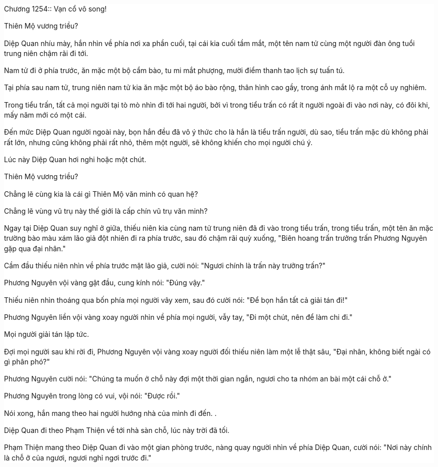 




Chương 1254:: Vạn cổ vô song!


Thiên Mộ vương triều?

Diệp Quan nhíu mày, hắn nhìn về phía nơi xa phần cuối, tại cái kia cuối tầm mắt, một tên nam tử cùng một người đàn ông tuổi trung niên chậm rãi đi tới.

Nam tử đi ở phía trước, ăn mặc một bộ cẩm bào, tu mi mắt phượng, mười điểm thanh tao lịch sự tuấn tú.

Tại phía sau nam tử, trung niên nam tử kia ăn mặc một bộ áo bào rộng, thân hình cao gầy, trong ánh mắt lộ ra một cỗ uy nghiêm.

Trong tiểu trấn, tất cả mọi người tại tò mò nhìn đi tới hai người, bởi vì trong tiểu trấn có rất ít người ngoài đi vào nơi này, có đôi khi, mấy năm mới có một cái.

Đến mức Diệp Quan người ngoài này, bọn hắn đều đã vô ý thức cho là hắn là tiểu trấn người, dù sao, tiểu trấn mặc dù không phải rất lớn, nhưng cũng không phải rất nhỏ, thêm một người, sẽ không khiến cho mọi người chú ý.

Lúc này Diệp Quan hơi nghi hoặc một chút.

Thiên Mộ vương triều?

Chẳng lẽ cùng kia là cái gì Thiên Mộ văn minh có quan hệ?

Chẳng lẽ vùng vũ trụ này thế giới là cấp chín vũ trụ văn minh?

Ngay tại Diệp Quan suy nghĩ ở giữa, thiếu niên kia cùng nam tử trung niên đã đi vào trong tiểu trấn, trong tiểu trấn, một tên ăn mặc trường bào màu xám lão giả đột nhiên đi ra phía trước, sau đó chậm rãi quỳ xuống, "Biên hoang trấn trưởng trấn Phương Nguyên gặp qua đại nhân."

Cầm đầu thiếu niên nhìn về phía trước mặt lão giả, cười nói: "Ngươi chính là trấn này trưởng trấn?"

Phương Nguyên vội vàng gật đầu, cung kính nói: "Đúng vậy."

Thiếu niên nhìn thoáng qua bốn phía mọi người vây xem, sau đó cười nói: "Để bọn hắn tất cả giải tán đi!"

Phương Nguyên liền vội vàng xoay người nhìn về phía mọi người, vẫy tay, "Đi một chút, nên để làm chi đi."

Mọi người giải tán lập tức.

Đợi mọi người sau khi rời đi, Phương Nguyên vội vàng xoay người đối thiếu niên làm một lễ thật sâu, "Đại nhân, không biết ngài có gì phân phó?"

Phương Nguyên cười nói: "Chúng ta muốn ở chỗ này đợi một thời gian ngắn, ngươi cho ta nhóm an bài một cái chỗ ở."

Phương Nguyên trong lòng có vui, vội nói: "Được rồi."

Nói xong, hắn mang theo hai người hướng nhà của mình đi đến. .

Diệp Quan đi theo Phạm Thiện về tới nhà sàn chỗ, lúc này trời đã tối.

Phạm Thiện mang theo Diệp Quan đi vào một gian phòng trước, nàng quay người nhìn về phía Diệp Quan, cười nói: "Nơi này chính là chỗ ở của ngươi, ngươi nghỉ ngơi trước đi."
